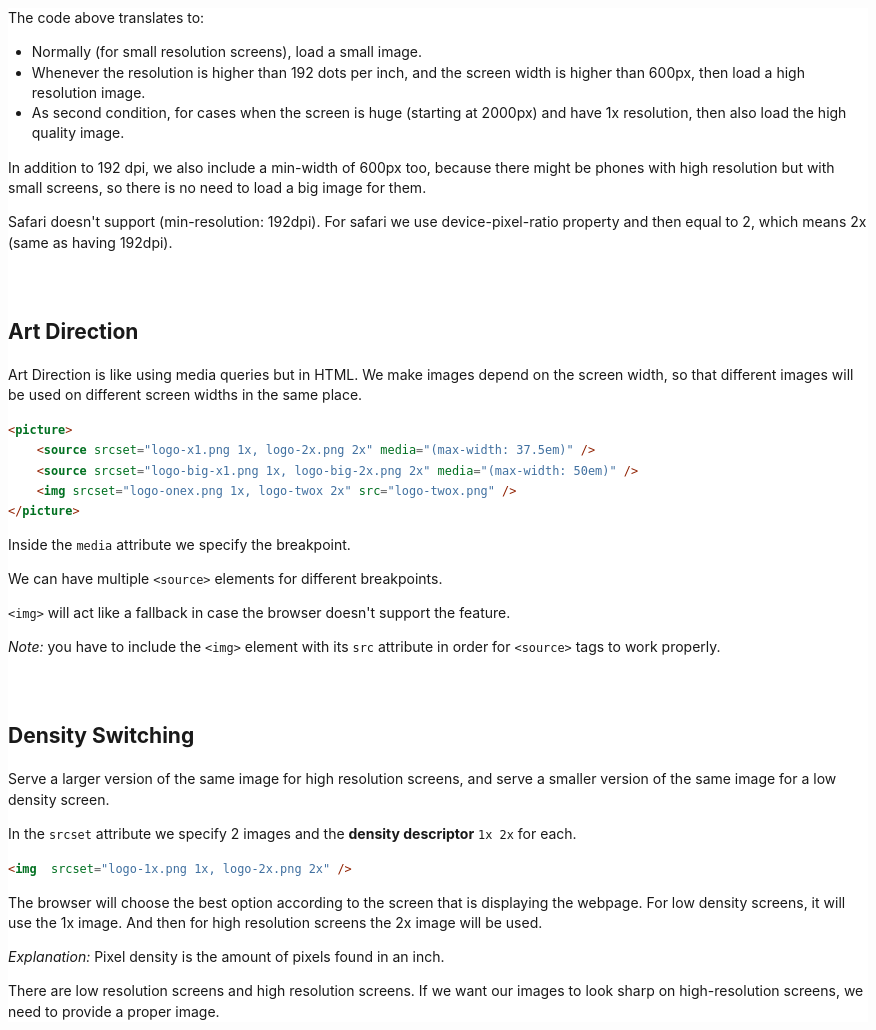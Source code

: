 The code above translates to:

- Normally (for small resolution screens), load a small image.
- Whenever the resolution is higher than 192 dots per inch, and the screen width is higher than 600px, then load a high resolution image.
- As second condition, for cases when the screen is huge (starting at 2000px) and have 1x resolution, then also load the high quality image.

In addition to 192 dpi, we also include a min-width of 600px too, because there might be phones with high resolution but with small screens, so there is no need to load a big image for them.

Safari doesn't support (min-resolution: 192dpi). For safari we use device-pixel-ratio property and then equal to 2, which means 2x (same as having 192dpi).

<br>

## Art Direction

Art Direction is like using media queries but in HTML. We make images depend on the screen width, so that different images will be used on different screen widths in the same place.

```HTML
<picture>
    <source srcset="logo-x1.png 1x, logo-2x.png 2x" media="(max-width: 37.5em)" />
    <source srcset="logo-big-x1.png 1x, logo-big-2x.png 2x" media="(max-width: 50em)" />
    <img srcset="logo-onex.png 1x, logo-twox 2x" src="logo-twox.png" />
</picture>
```

Inside the `media` attribute we specify the breakpoint.

We can have multiple `<source>` elements for different breakpoints.

`<img>` will act like a fallback in case the browser doesn't support the feature.

_Note:_ you have to include the `<img>` element with its `src` attribute in order for `<source>` tags to work properly.

<br>

## Density Switching

Serve a larger version of the same image for high resolution screens, and serve a smaller version of the same image for a low density screen.

In the `srcset` attribute we specify 2 images and the **density descriptor** `1x 2x` for each.

```HTML
<img  srcset="logo-1x.png 1x, logo-2x.png 2x" />
```

The browser will choose the best option according to the screen that is displaying the webpage. For low density screens, it will use the 1x image. And then for high resolution screens the 2x image will be used.

_Explanation:_ Pixel density is the amount of pixels found in an inch.

There are low resolution screens and high resolution screens. If we want our images to look sharp on high-resolution screens, we need to provide a proper image.
